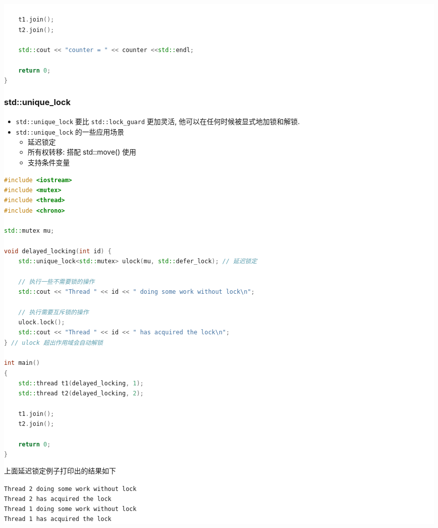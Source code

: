 ```c++
    
    t1.join();
    t2.join();
    
    std::cout << "counter = " << counter <<std::endl;

    return 0;
}
```

### std::unique_lock

- `std::unique_lock` 要比 `std::lock_guard` 更加灵活, 他可以在任何时候被显式地加锁和解锁.
- `std::unique_lock` 的一些应用场景
  - 延迟锁定
  - 所有权转移: 搭配 std::move() 使用
  - 支持条件变量

```c++
#include <iostream>
#include <mutex>
#include <thread>
#include <chrono>

std::mutex mu;

void delayed_locking(int id) {
    std::unique_lock<std::mutex> ulock(mu, std::defer_lock); // 延迟锁定
    
    // 执行一些不需要锁的操作
    std::cout << "Thread " << id << " doing some work without lock\n";
    
    // 执行需要互斥锁的操作
    ulock.lock();
    std::cout << "Thread " << id << " has acquired the lock\n";
} // ulock 超出作用域会自动解锁

int main()
{
    std::thread t1(delayed_locking, 1);
    std::thread t2(delayed_locking, 2);
    
    t1.join();
    t2.join();

    return 0;
}
```

上面延迟锁定例子打印出的结果如下

```console
Thread 2 doing some work without lock
Thread 2 has acquired the lock
Thread 1 doing some work without lock
Thread 1 has acquired the lock
```
